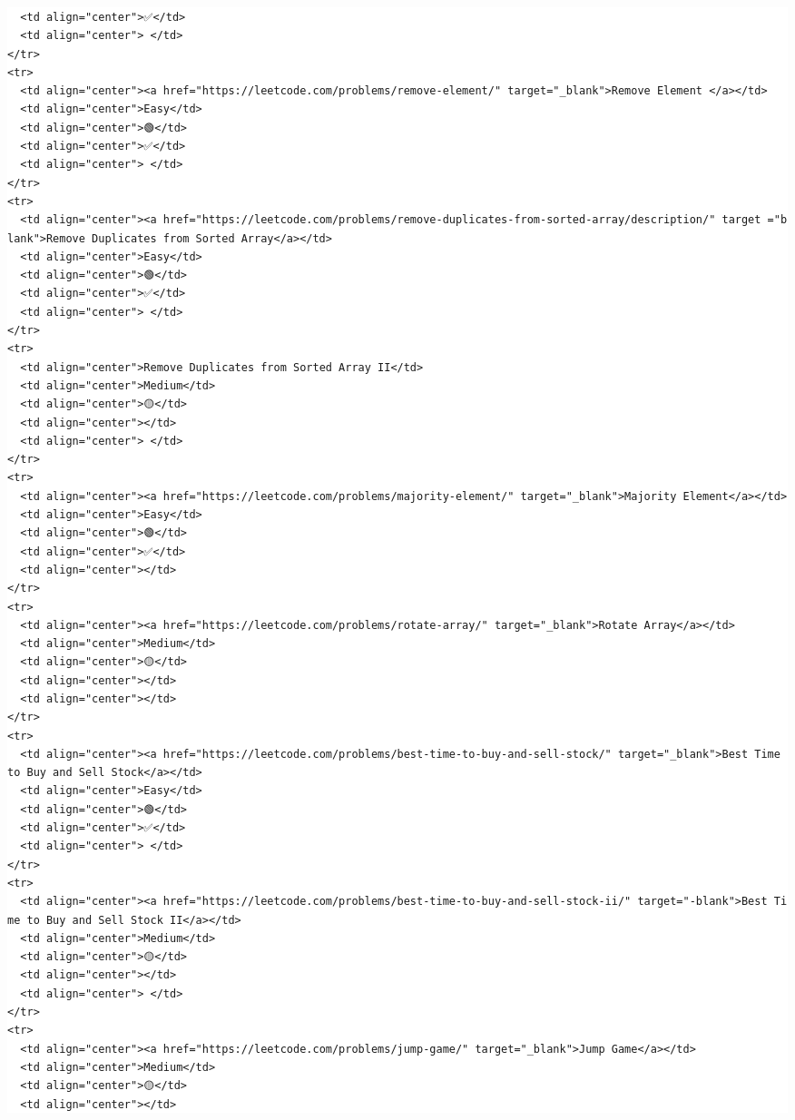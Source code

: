       <td align="center">✅</td>
      <td align="center"> </td>
    </tr>
    <tr>
      <td align="center"><a href="https://leetcode.com/problems/remove-element/" target="_blank">Remove Element </a></td>
      <td align="center">Easy</td>
      <td align="center">🟢</td>
      <td align="center">✅</td>
      <td align="center"> </td>
    </tr>
    <tr>
      <td align="center"><a href="https://leetcode.com/problems/remove-duplicates-from-sorted-array/description/" target ="blank">Remove Duplicates from Sorted Array</a></td>
      <td align="center">Easy</td>
      <td align="center">🟢</td>
      <td align="center">✅</td>
      <td align="center"> </td>
    </tr>
    <tr>
      <td align="center">Remove Duplicates from Sorted Array II</td>
      <td align="center">Medium</td>
      <td align="center">🟡</td>
      <td align="center"></td>
      <td align="center"> </td>
    </tr>
    <tr>
      <td align="center"><a href="https://leetcode.com/problems/majority-element/" target="_blank">Majority Element</a></td>
      <td align="center">Easy</td>
      <td align="center">🟢</td>
      <td align="center">✅</td>
      <td align="center"></td>
    </tr>
    <tr>
      <td align="center"><a href="https://leetcode.com/problems/rotate-array/" target="_blank">Rotate Array</a></td>
      <td align="center">Medium</td>
      <td align="center">🟡</td>
      <td align="center"></td>
      <td align="center"></td>
    </tr>
    <tr>
      <td align="center"><a href="https://leetcode.com/problems/best-time-to-buy-and-sell-stock/" target="_blank">Best Time to Buy and Sell Stock</a></td>
      <td align="center">Easy</td>
      <td align="center">🟢</td>
      <td align="center">✅</td>
      <td align="center"> </td>
    </tr>
    <tr>
      <td align="center"><a href="https://leetcode.com/problems/best-time-to-buy-and-sell-stock-ii/" target="-blank">Best Time to Buy and Sell Stock II</a></td>
      <td align="center">Medium</td>
      <td align="center">🟡</td>
      <td align="center"></td>
      <td align="center"> </td>
    </tr>
    <tr>
      <td align="center"><a href="https://leetcode.com/problems/jump-game/" target="_blank">Jump Game</a></td>
      <td align="center">Medium</td>
      <td align="center">🟡</td>
      <td align="center"></td>